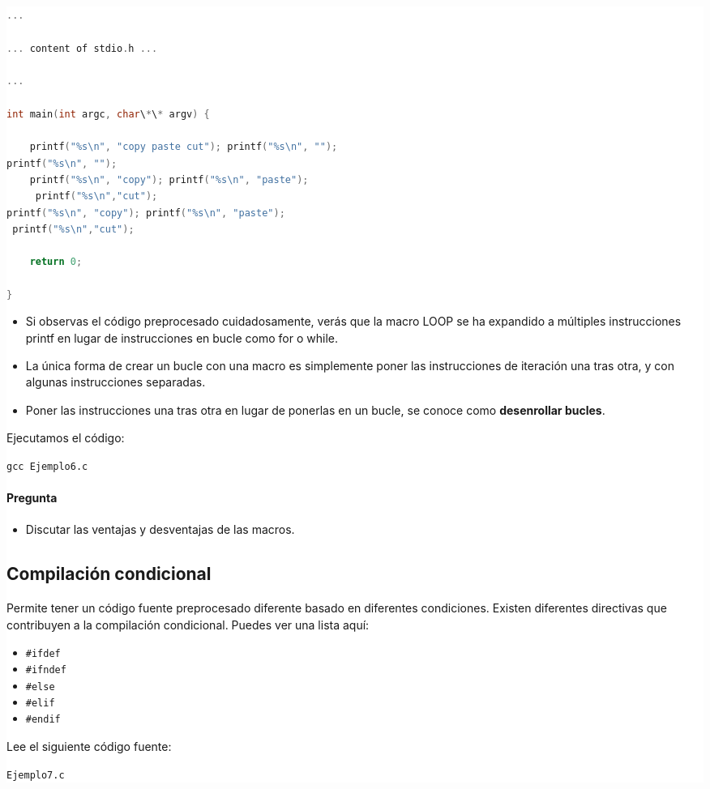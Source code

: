 ```c
...

... content of stdio.h ...

...

int main(int argc, char\*\* argv) {

    printf("%s\n", "copy paste cut"); printf("%s\n", "");
printf("%s\n", "");
    printf("%s\n", "copy"); printf("%s\n", "paste");
     printf("%s\n","cut");
printf("%s\n", "copy"); printf("%s\n", "paste");
 printf("%s\n","cut");

    return 0;

}
```

- Si observas el código preprocesado cuidadosamente, verás que la macro LOOP se ha expandido a múltiples instrucciones printf en lugar de instrucciones en bucle como for o while.

- La única forma de crear un bucle con una macro es simplemente poner las instrucciones de iteración una tras otra, y con algunas instrucciones separadas.

- Poner las instrucciones una tras otra en lugar de ponerlas en un bucle, se conoce como **desenrollar bucles**.


Ejecutamos el código:

```
gcc Ejemplo6.c
```

#### Pregunta

* Discutar las ventajas y desventajas de las macros.

## Compilación condicional

Permite tener un código fuente preprocesado diferente basado en diferentes condiciones. Existen diferentes directivas que contribuyen a la compilación condicional. Puedes ver una lista aquí:

- `#ifdef`
- `#ifndef`
- `#else`
- `#elif`
- `#endif`

Lee el siguiente código fuente:

```
Ejemplo7.c
```
